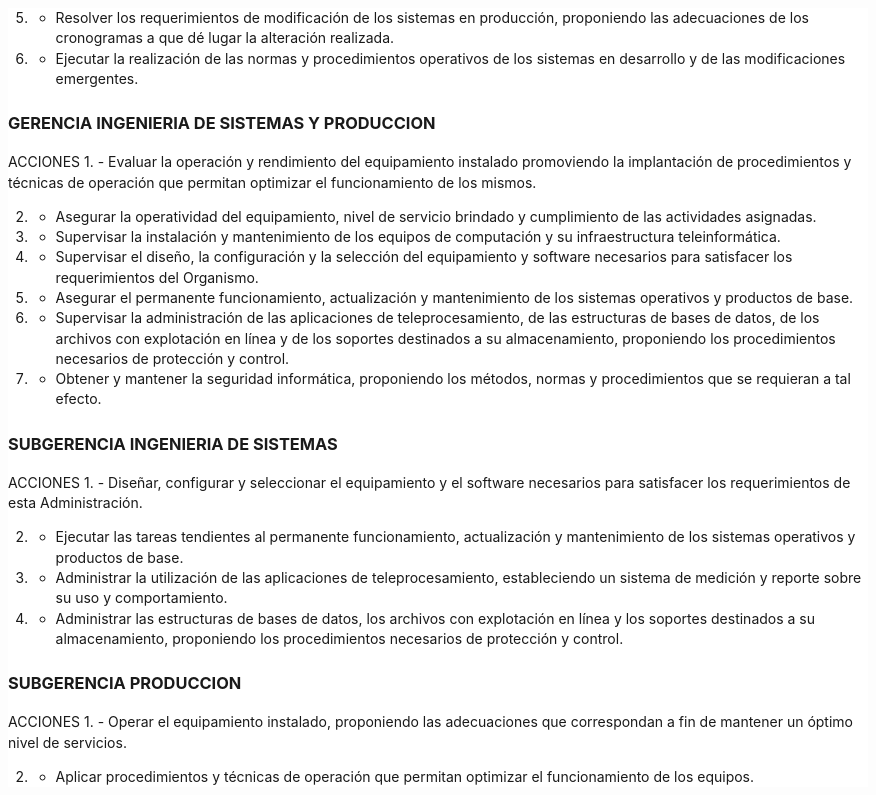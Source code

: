 5. - Resolver los requerimientos de modificación de  los  sistemas en producción,  proponiendo las adecuaciones de los cronogramas  a que dé lugar la alteración realizada.

6.  - Ejecutar la  realización  de  las  normas  y  procedimientos operativos de  los  sistemas en desarrollo y de las modificaciones emergentes.

### GERENCIA INGENIERIA DE SISTEMAS Y PRODUCCION

<a id="20"></a>
ACCIONES 1.    -  Evaluar  la  operación  y  rendimiento  del  equipamiento instalado promoviendo la implantación de procedimientos y técnicas de operación  que permitan  optimizar  el  funcionamiento  de  los mismos.

2.  - Asegurar la operatividad del equipamiento, nivel de servicio brindado y   cumplimiento  de  las  actividades  asignadas.

3. - Supervisar la  instalación  y mantenimiento de los equipos de computación y su infraestructura teleinformática.

4. - Supervisar el diseño, la configuración  y  la  selección  del equipamiento y software necesarios para satisfacer los requerimientos del Organismo.

5.  -  Asegurar  el  permanente  funcionamiento,  actualización  y mantenimiento  de  los sistemas operativos y productos de base.

6.  -  Supervisar  la    administración  de  las  aplicaciones  de teleprocesamiento, de las estructuras  de  bases  de  datos, de los archivos con  explotación en línea y de los soportes destinados  a su almacenamiento, proponiendo  los  procedimientos  necesarios de protección y control.

7. - Obtener y mantener la seguridad informática, proponiendo  los métodos, normas  y  procedimientos  que se requieran a tal efecto.

### SUBGERENCIA INGENIERIA DE SISTEMAS

<a id="21"></a>
ACCIONES 1.  -  Diseñar,  configurar  y  seleccionar  el  equipamiento y el software necesarios  para  satisfacer los requerimientos  de  esta Administración.

2. - Ejecutar las tareas tendientes  al permanente funcionamiento, actualización  y  mantenimiento  de  los  sistemas    operativos  y productos de base.

3. - Administrar la utilización de las aplicaciones de teleprocesamiento, estableciendo un sistema de medición  y  reporte sobre su uso y comportamiento.

4.  -  Administrar las estructuras de bases de datos, los archivos con explotación en línea y los soportes destinados a su almacenamiento, proponiendo los  procedimientos  necesarios  de protección y control.

### SUBGERENCIA PRODUCCION

<a id="22"></a>
ACCIONES 1. - Operar el equipamiento instalado, proponiendo las adecuaciones  que correspondan a fin de mantener un óptimo nivel de servicios.

2. - Aplicar procedimientos  y  técnicas de operación que permitan optimizar el funcionamiento de los equipos.
